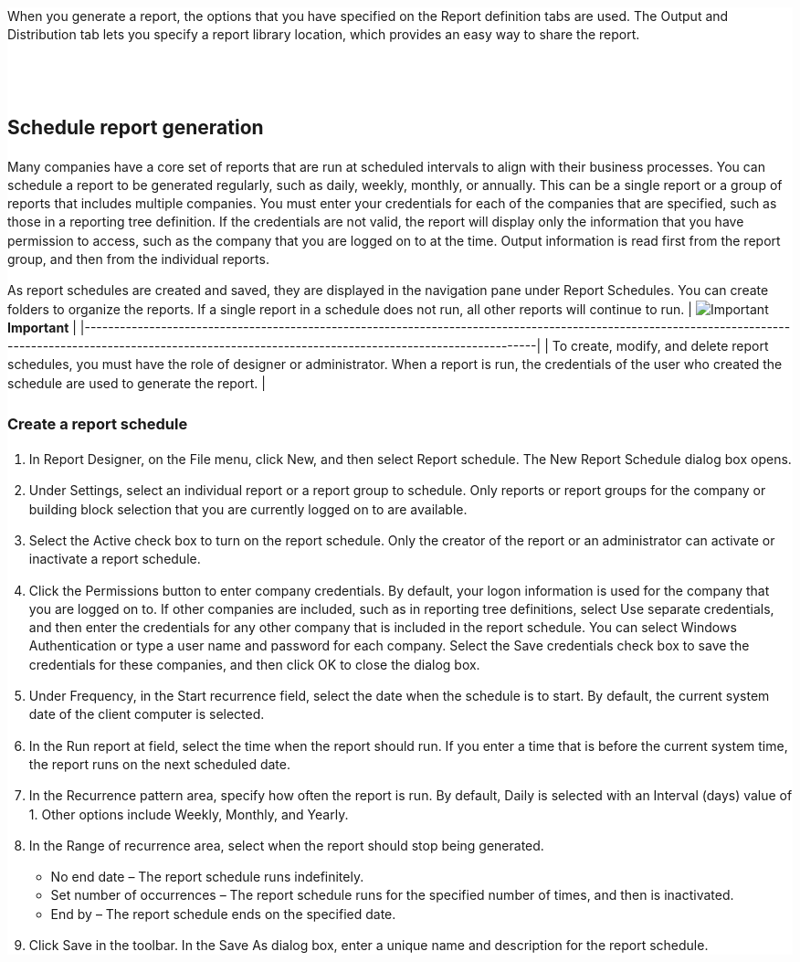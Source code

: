 When you generate a report, the options that you have specified on the Report definition tabs are used. The Output and Distribution tab lets you specify a report library location, which provides an easy way to share the report.

###  

## Schedule report generation
Many companies have a core set of reports that are run at scheduled intervals to align with their business processes. You can schedule a report to be generated regularly, such as daily, weekly, monthly, or annually. This can be a single report or a group of reports that includes multiple companies. You must enter your credentials for each of the companies that are specified, such as those in a reporting tree definition. If the credentials are not valid, the report will display only the information that you have permission to access, such as the company that you are logged on to at the time. Output information is read first from the report group, and then from the individual reports.

As report schedules are created and saved, they are displayed in the navigation pane under Report Schedules. You can create folders to organize the reports. If a single report in a schedule does not run, all other reports will continue to run.
| ![Important](https://i-technet.sec.s-msft.com/areas/global/content/clear.gif "Important")**Important**                                                                                                           |
|------------------------------------------------------------------------------------------------------------------------------------------------------------------------------------------------------------------|
| To create, modify, and delete report schedules, you must have the role of designer or administrator. When a report is run, the credentials of the user who created the schedule are used to generate the report. |

### Create a report schedule

1.  In Report Designer, on the File menu, click New, and then select Report schedule. The New Report Schedule dialog box opens.
2.  Under Settings, select an individual report or a report group to schedule. Only reports or report groups for the company or building block selection that you are currently logged on to are available.
3.  Select the Active check box to turn on the report schedule. Only the creator of the report or an administrator can activate or inactivate a report schedule.
4.  Click the Permissions button to enter company credentials. By default, your logon information is used for the company that you are logged on to. If other companies are included, such as in reporting tree definitions, select Use separate credentials, and then enter the credentials for any other company that is included in the report schedule. You can select Windows Authentication or type a user name and password for each company. Select the Save credentials check box to save the credentials for these companies, and then click OK to close the dialog box.
5.  Under Frequency, in the Start recurrence field, select the date when the schedule is to start. By default, the current system date of the client computer is selected.
6.  In the Run report at field, select the time when the report should run. If you enter a time that is before the current system time, the report runs on the next scheduled date.
7.  In the Recurrence pattern area, specify how often the report is run. By default, Daily is selected with an Interval (days) value of 1. Other options include Weekly, Monthly, and Yearly.
8.  In the Range of recurrence area, select when the report should stop being generated.
    -   No end date – The report schedule runs indefinitely.
    -   Set number of occurrences – The report schedule runs for the specified number of times, and then is inactivated.
    -   End by – The report schedule ends on the specified date.

9.  Click Save in the toolbar. In the Save As dialog box, enter a unique name and description for the report schedule.

